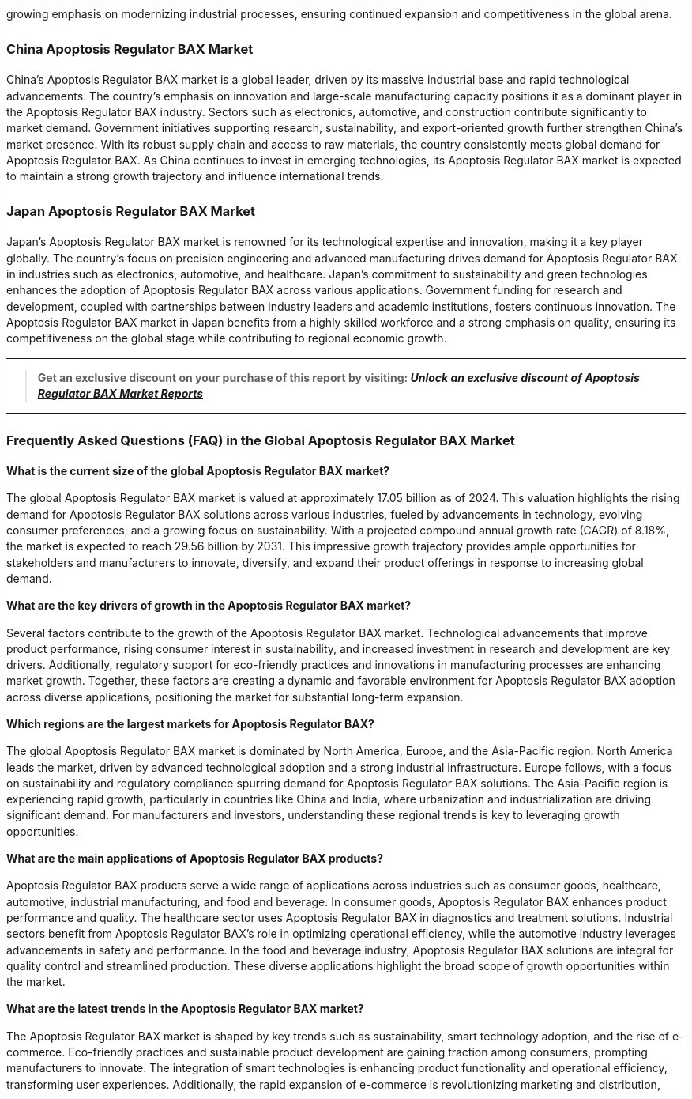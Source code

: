growing emphasis on modernizing industrial processes, ensuring continued expansion and competitiveness in the global arena.</p><h3>China Apoptosis Regulator BAX Market</h3><p>China&rsquo;s Apoptosis Regulator BAX market is a global leader, driven by its massive industrial base and rapid technological advancements. The country&rsquo;s emphasis on innovation and large-scale manufacturing capacity positions it as a dominant player in the Apoptosis Regulator BAX industry. Sectors such as electronics, automotive, and construction contribute significantly to market demand. Government initiatives supporting research, sustainability, and export-oriented growth further strengthen China&rsquo;s market presence. With its robust supply chain and access to raw materials, the country consistently meets global demand for Apoptosis Regulator BAX. As China continues to invest in emerging technologies, its Apoptosis Regulator BAX market is expected to maintain a strong growth trajectory and influence international trends.</p><h3>Japan Apoptosis Regulator BAX Market</h3><p>Japan&rsquo;s Apoptosis Regulator BAX market is renowned for its technological expertise and innovation, making it a key player globally. The country&rsquo;s focus on precision engineering and advanced manufacturing drives demand for Apoptosis Regulator BAX in industries such as electronics, automotive, and healthcare. Japan&rsquo;s commitment to sustainability and green technologies enhances the adoption of Apoptosis Regulator BAX across various applications. Government funding for research and development, coupled with partnerships between industry leaders and academic institutions, fosters continuous innovation. The Apoptosis Regulator BAX market in Japan benefits from a highly skilled workforce and a strong emphasis on quality, ensuring its competitiveness on the global stage while contributing to regional economic growth.</p><hr /><blockquote><p><strong>Get an exclusive discount on your purchase of this report by visiting: <em><a href="://marketresearchpulse.com/ask-for-discount/106069?utm_source=Github&amp;utm_medium=112">Unlock an exclusive discount of Apoptosis Regulator BAX Market Reports</a></em>&nbsp;</strong></p></blockquote><hr /><h3>Frequently Asked Questions (FAQ) in the Global Apoptosis Regulator BAX Market</h3><p><strong>What is the current size of the global Apoptosis Regulator BAX market?</strong></p><p>The global Apoptosis Regulator BAX market is valued at approximately 17.05 billion as of 2024. This valuation highlights the rising demand for Apoptosis Regulator BAX solutions across various industries, fueled by advancements in technology, evolving consumer preferences, and a growing focus on sustainability. With a projected compound annual growth rate (CAGR) of 8.18%, the market is expected to reach 29.56 billion by 2031. This impressive growth trajectory provides ample opportunities for stakeholders and manufacturers to innovate, diversify, and expand their product offerings in response to increasing global demand.</p><p><strong>What are the key drivers of growth in the Apoptosis Regulator BAX market?</strong></p><p>Several factors contribute to the growth of the Apoptosis Regulator BAX market. Technological advancements that improve product performance, rising consumer interest in sustainability, and increased investment in research and development are key drivers. Additionally, regulatory support for eco-friendly practices and innovations in manufacturing processes are enhancing market growth. Together, these factors are creating a dynamic and favorable environment for Apoptosis Regulator BAX adoption across diverse applications, positioning the market for substantial long-term expansion.</p><p><strong>Which regions are the largest markets for Apoptosis Regulator BAX?</strong></p><p>The global Apoptosis Regulator BAX market is dominated by North America, Europe, and the Asia-Pacific region. North America leads the market, driven by advanced technological adoption and a strong industrial infrastructure. Europe follows, with a focus on sustainability and regulatory compliance spurring demand for Apoptosis Regulator BAX solutions. The Asia-Pacific region is experiencing rapid growth, particularly in countries like China and India, where urbanization and industrialization are driving significant demand. For manufacturers and investors, understanding these regional trends is key to leveraging growth opportunities.</p><p><strong>What are the main applications of Apoptosis Regulator BAX products?</strong></p><p>Apoptosis Regulator BAX products serve a wide range of applications across industries such as consumer goods, healthcare, automotive, industrial manufacturing, and food and beverage. In consumer goods, Apoptosis Regulator BAX enhances product performance and quality. The healthcare sector uses Apoptosis Regulator BAX in diagnostics and treatment solutions. Industrial sectors benefit from Apoptosis Regulator BAX&rsquo;s role in optimizing operational efficiency, while the automotive industry leverages advancements in safety and performance. In the food and beverage industry, Apoptosis Regulator BAX solutions are integral for quality control and streamlined production. These diverse applications highlight the broad scope of growth opportunities within the market.</p><p><strong>What are the latest trends in the Apoptosis Regulator BAX market?</strong></p><p>The Apoptosis Regulator BAX market is shaped by key trends such as sustainability, smart technology adoption, and the rise of e-commerce. Eco-friendly practices and sustainable product development are gaining traction among consumers, prompting manufacturers to innovate. The integration of smart technologies is enhancing product functionality and operational efficiency, transforming user experiences. Additionally, the rapid expansion of e-commerce is revolutionizing marketing and distribution,